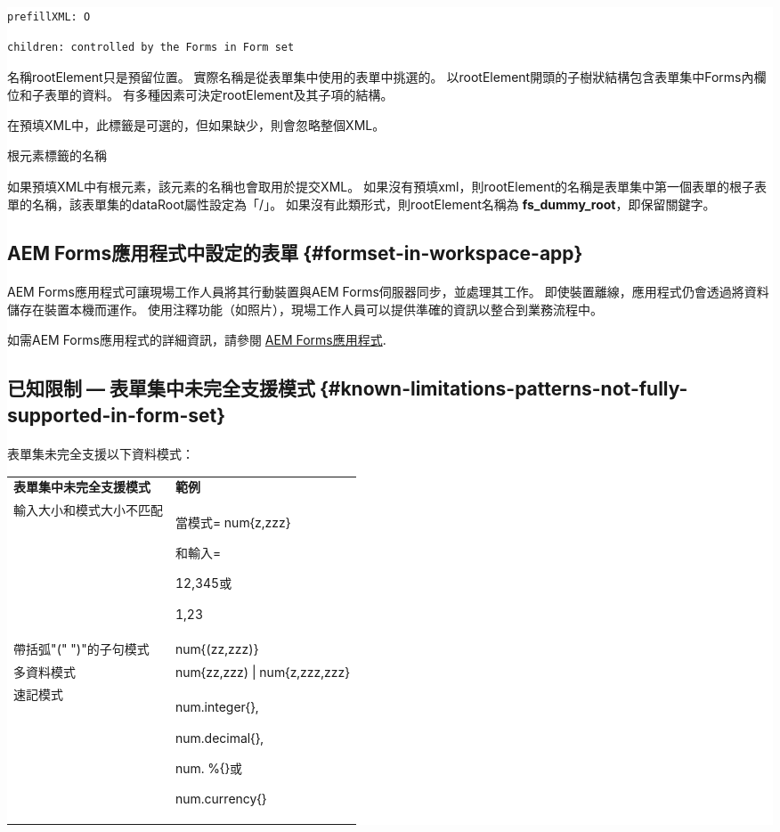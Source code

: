 `prefillXML: O`

`children: controlled by the Forms in Form set`

名稱rootElement只是預留位置。 實際名稱是從表單集中使用的表單中挑選的。 以rootElement開頭的子樹狀結構包含表單集中Forms內欄位和子表單的資料。 有多種因素可決定rootElement及其子項的結構。

在預填XML中，此標籤是可選的，但如果缺少，則會忽略整個XML。

根元素標籤的名稱

如果預填XML中有根元素，該元素的名稱也會取用於提交XML。 如果沒有預填xml，則rootElement的名稱是表單集中第一個表單的根子表單的名稱，該表單集的dataRoot屬性設定為「/」。 如果沒有此類形式，則rootElement名稱為 **fs_dummy_root**，即保留關鍵字。

## AEM Forms應用程式中設定的表單 {#formset-in-workspace-app}

AEM Forms應用程式可讓現場工作人員將其行動裝置與AEM Forms伺服器同步，並處理其工作。 即使裝置離線，應用程式仍會透過將資料儲存在裝置本機而運作。 使用注釋功能（如照片），現場工作人員可以提供準確的資訊以整合到業務流程中。

如需AEM Forms應用程式的詳細資訊，請參閱 [AEM Forms應用程式](/help/forms/using/aem-forms-app.md).

## 已知限制 — 表單集中未完全支援模式 {#known-limitations-patterns-not-fully-supported-in-form-set}

表單集未完全支援以下資料模式：

<table> 
 <tbody> 
  <tr> 
   <td><strong>表單集中未完全支援模式</strong></td> 
   <td><strong>範例</strong></td> 
  </tr> 
  <tr> 
   <td>輸入大小和模式大小不匹配</td> 
   <td><p>當模式= num{z,zzz}</p> <p>和輸入=</p> <p>12,345或</p> <p>1,23</p> </td> 
  </tr> 
  <tr> 
   <td>帶括弧"(" ")"的子句模式</td> 
   <td>num{(zz,zzz)}</td> 
  </tr> 
  <tr> 
   <td>多資料模式</td> 
   <td>num{zz,zzz) | num{z,zzz,zzz}</td> 
  </tr> 
  <tr> 
   <td>速記模式 </td> 
   <td><p>num.integer{},</p> <p>num.decimal{},</p> <p>num. %{}或</p> <p>num.currency{}</p> </td> 
  </tr> 
 </tbody> 
</table>
